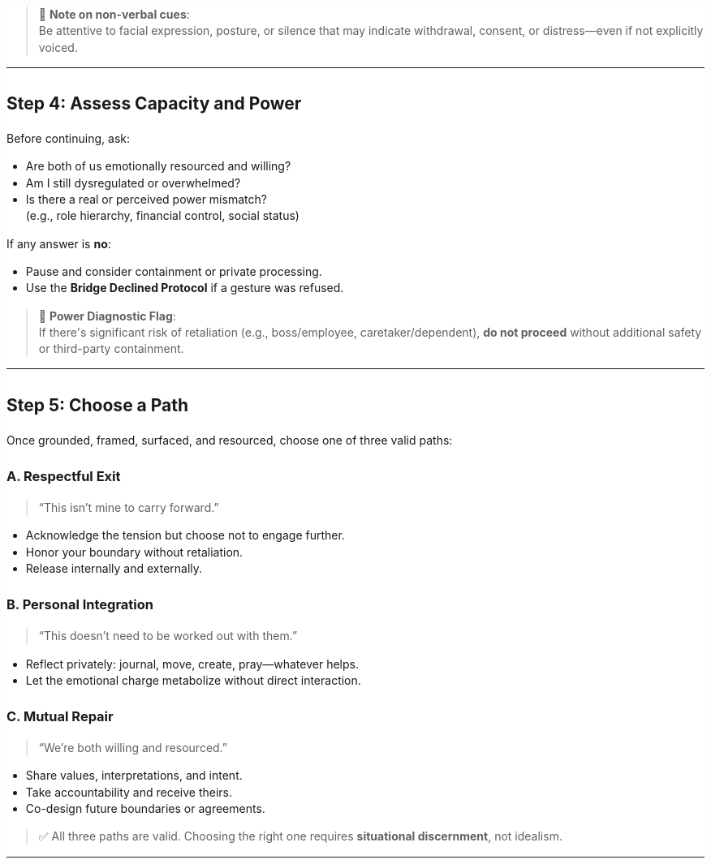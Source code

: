 > 📡 **Note on non-verbal cues**:  
> Be attentive to facial expression, posture, or silence that may indicate withdrawal, consent, or distress—even if not explicitly voiced.

---

## Step 4: Assess Capacity and Power

Before continuing, ask:

- Are both of us emotionally resourced and willing?
- Am I still dysregulated or overwhelmed?
- Is there a real or perceived power mismatch?  
  (e.g., role hierarchy, financial control, social status)

If any answer is **no**:

- Pause and consider containment or private processing.  
- Use the **Bridge Declined Protocol** if a gesture was refused.

> 🛑 **Power Diagnostic Flag**:  
> If there's significant risk of retaliation (e.g., boss/employee, caretaker/dependent), **do not proceed** without additional safety or third-party containment.

---

## Step 5: Choose a Path

Once grounded, framed, surfaced, and resourced, choose one of three valid paths:

### A. Respectful Exit

> “This isn’t mine to carry forward.”

- Acknowledge the tension but choose not to engage further.
- Honor your boundary without retaliation.
- Release internally and externally.

### B. Personal Integration

> “This doesn’t need to be worked out with them.”

- Reflect privately: journal, move, create, pray—whatever helps.
- Let the emotional charge metabolize without direct interaction.

### C. Mutual Repair

> “We’re both willing and resourced.”

- Share values, interpretations, and intent.
- Take accountability and receive theirs.
- Co-design future boundaries or agreements.

> ✅ All three paths are valid. Choosing the right one requires **situational discernment**, not idealism.

---